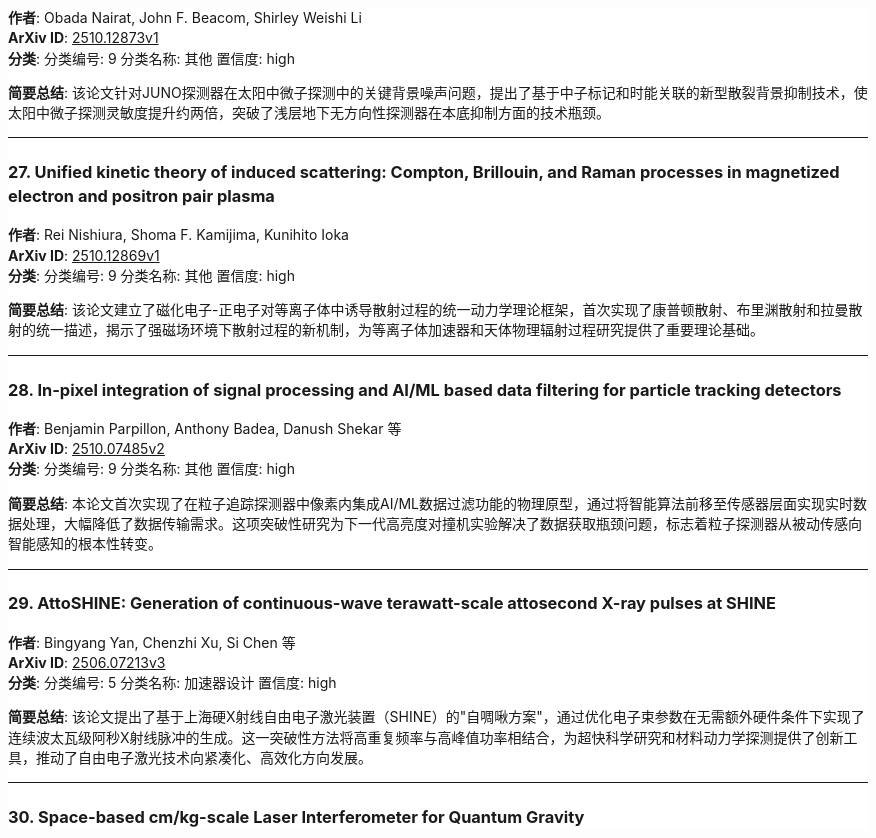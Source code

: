 **作者**: Obada Nairat, John F. Beacom, Shirley Weishi Li  
**ArXiv ID**: [2510.12873v1](https://arxiv.org/abs/2510.12873v1)  
**分类**: 分类编号: 9
分类名称: 其他
置信度: high  

**简要总结**: 该论文针对JUNO探测器在太阳中微子探测中的关键背景噪声问题，提出了基于中子标记和时能关联的新型散裂背景抑制技术，使太阳中微子探测灵敏度提升约两倍，突破了浅层地下无方向性探测器在本底抑制方面的技术瓶颈。

---

### 27. Unified kinetic theory of induced scattering: Compton, Brillouin, and   Raman processes in magnetized electron and positron pair plasma

**作者**: Rei Nishiura, Shoma F. Kamijima, Kunihito Ioka  
**ArXiv ID**: [2510.12869v1](https://arxiv.org/abs/2510.12869v1)  
**分类**: 分类编号: 9
分类名称: 其他
置信度: high  

**简要总结**: 该论文建立了磁化电子-正电子对等离子体中诱导散射过程的统一动力学理论框架，首次实现了康普顿散射、布里渊散射和拉曼散射的统一描述，揭示了强磁场环境下散射过程的新机制，为等离子体加速器和天体物理辐射过程研究提供了重要理论基础。

---

### 28. In-pixel integration of signal processing and AI/ML based data filtering   for particle tracking detectors

**作者**: Benjamin Parpillon, Anthony Badea, Danush Shekar 等  
**ArXiv ID**: [2510.07485v2](https://arxiv.org/abs/2510.07485v2)  
**分类**: 分类编号: 9
分类名称: 其他
置信度: high  

**简要总结**: 本论文首次实现了在粒子追踪探测器中像素内集成AI/ML数据过滤功能的物理原型，通过将智能算法前移至传感器层面实现实时数据处理，大幅降低了数据传输需求。这项突破性研究为下一代高亮度对撞机实验解决了数据获取瓶颈问题，标志着粒子探测器从被动传感向智能感知的根本性转变。

---

### 29. AttoSHINE: Generation of continuous-wave terawatt-scale attosecond X-ray   pulses at SHINE

**作者**: Bingyang Yan, Chenzhi Xu, Si Chen 等  
**ArXiv ID**: [2506.07213v3](https://arxiv.org/abs/2506.07213v3)  
**分类**: 分类编号: 5
分类名称: 加速器设计
置信度: high  

**简要总结**: 该论文提出了基于上海硬X射线自由电子激光装置（SHINE）的"自啁啾方案"，通过优化电子束参数在无需额外硬件条件下实现了连续波太瓦级阿秒X射线脉冲的生成。这一突破性方法将高重复频率与高峰值功率相结合，为超快科学研究和材料动力学探测提供了创新工具，推动了自由电子激光技术向紧凑化、高效化方向发展。

---

### 30. Space-based cm/kg-scale Laser Interferometer for Quantum Gravity
